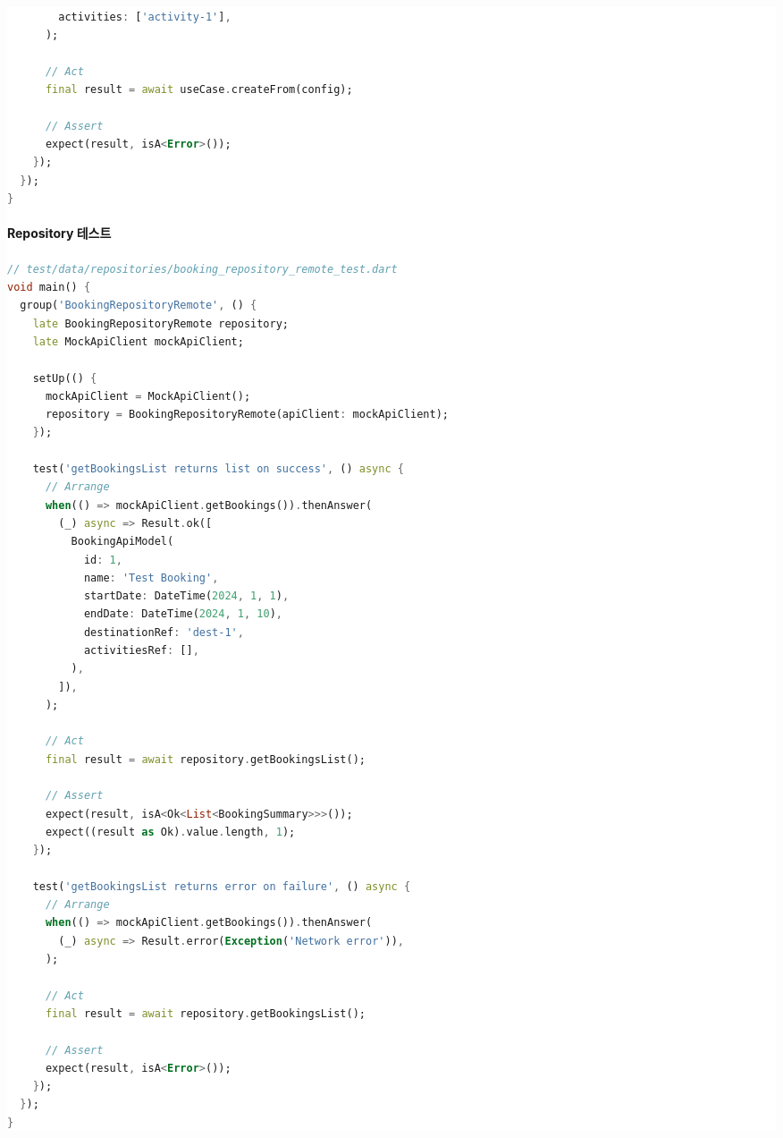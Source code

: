 ```dart
        activities: ['activity-1'],
      );

      // Act
      final result = await useCase.createFrom(config);

      // Assert
      expect(result, isA<Error>());
    });
  });
}
```

#### Repository 테스트

```dart
// test/data/repositories/booking_repository_remote_test.dart
void main() {
  group('BookingRepositoryRemote', () {
    late BookingRepositoryRemote repository;
    late MockApiClient mockApiClient;

    setUp(() {
      mockApiClient = MockApiClient();
      repository = BookingRepositoryRemote(apiClient: mockApiClient);
    });

    test('getBookingsList returns list on success', () async {
      // Arrange
      when(() => mockApiClient.getBookings()).thenAnswer(
        (_) async => Result.ok([
          BookingApiModel(
            id: 1,
            name: 'Test Booking',
            startDate: DateTime(2024, 1, 1),
            endDate: DateTime(2024, 1, 10),
            destinationRef: 'dest-1',
            activitiesRef: [],
          ),
        ]),
      );

      // Act
      final result = await repository.getBookingsList();

      // Assert
      expect(result, isA<Ok<List<BookingSummary>>>());
      expect((result as Ok).value.length, 1);
    });

    test('getBookingsList returns error on failure', () async {
      // Arrange
      when(() => mockApiClient.getBookings()).thenAnswer(
        (_) async => Result.error(Exception('Network error')),
      );

      // Act
      final result = await repository.getBookingsList();

      // Assert
      expect(result, isA<Error>());
    });
  });
}
```